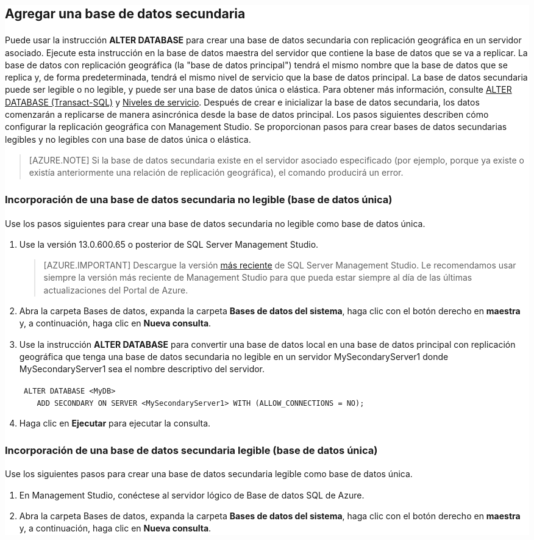 ## Agregar una base de datos secundaria

Puede usar la instrucción **ALTER DATABASE** para crear una base de datos secundaria con replicación geográfica en un servidor asociado. Ejecute esta instrucción en la base de datos maestra del servidor que contiene la base de datos que se va a replicar. La base de datos con replicación geográfica (la "base de datos principal") tendrá el mismo nombre que la base de datos que se replica y, de forma predeterminada, tendrá el mismo nivel de servicio que la base de datos principal. La base de datos secundaria puede ser legible o no legible, y puede ser una base de datos única o elástica. Para obtener más información, consulte [ALTER DATABASE (Transact-SQL)](https://msdn.microsoft.com/library/mt574871.aspx) y [Niveles de servicio](sql-database-service-tiers.md). Después de crear e inicializar la base de datos secundaria, los datos comenzarán a replicarse de manera asincrónica desde la base de datos principal. Los pasos siguientes describen cómo configurar la replicación geográfica con Management Studio. Se proporcionan pasos para crear bases de datos secundarias legibles y no legibles con una base de datos única o elástica.

> [AZURE.NOTE] Si la base de datos secundaria existe en el servidor asociado especificado (por ejemplo, porque ya existe o existía anteriormente una relación de replicación geográfica), el comando producirá un error.


### Incorporación de una base de datos secundaria no legible (base de datos única)

Use los pasos siguientes para crear una base de datos secundaria no legible como base de datos única.

1. Use la versión 13.0.600.65 o posterior de SQL Server Management Studio.

 	 > [AZURE.IMPORTANT] Descargue la versión [más reciente](https://msdn.microsoft.com/library/mt238290.aspx) de SQL Server Management Studio. Le recomendamos usar siempre la versión más reciente de Management Studio para que pueda estar siempre al día de las últimas actualizaciones del Portal de Azure.


2. Abra la carpeta Bases de datos, expanda la carpeta **Bases de datos del sistema**, haga clic con el botón derecho en **maestra** y, a continuación, haga clic en **Nueva consulta**.

3. Use la instrucción **ALTER DATABASE** para convertir una base de datos local en una base de datos principal con replicación geográfica que tenga una base de datos secundaria no legible en un servidor MySecondaryServer1 donde MySecondaryServer1 sea el nombre descriptivo del servidor.

        ALTER DATABASE <MyDB>
           ADD SECONDARY ON SERVER <MySecondaryServer1> WITH (ALLOW_CONNECTIONS = NO);

4. Haga clic en **Ejecutar** para ejecutar la consulta.


### Incorporación de una base de datos secundaria legible (base de datos única)
Use los siguientes pasos para crear una base de datos secundaria legible como base de datos única.

1. En Management Studio, conéctese al servidor lógico de Base de datos SQL de Azure.

2. Abra la carpeta Bases de datos, expanda la carpeta **Bases de datos del sistema**, haga clic con el botón derecho en **maestra** y, a continuación, haga clic en **Nueva consulta**.
